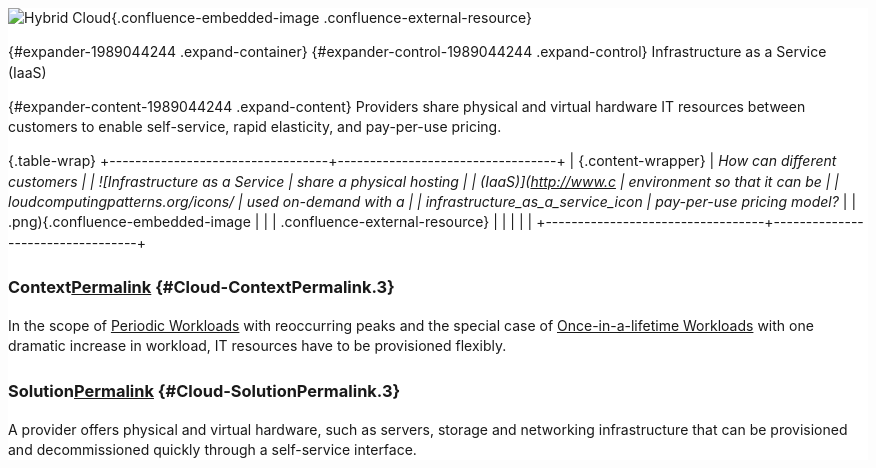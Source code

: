 ![Hybrid
Cloud](http://www.cloudcomputingpatterns.org/sketches/hybrid_cloud_sketch.png){.confluence-embedded-image
.confluence-external-resource}



 {#expander-1989044244 .expand-container}
 {#expander-control-1989044244 .expand-control}
Infrastructure as a Service (IaaS)


 {#expander-content-1989044244 .expand-content}
Providers share physical and virtual hardware IT resources between
customers to enable self-service, rapid elasticity, and pay-per-use
pricing.

 {.table-wrap}
+----------------------------------+----------------------------------+
|  {.content-wrapper}           | *How can different customers     |
| ![Infrastructure as a Service    | share a physical hosting         |
| (IaaS)](http://www.c             | environment so that it can be    |
| loudcomputingpatterns.org/icons/ | used on-demand with a            |
| infrastructure_as_a_service_icon | pay-per-use pricing model?*      |
| .png){.confluence-embedded-image |                                  |
| .confluence-external-resource}   |                                  |
|                               |                                  |
+----------------------------------+----------------------------------+


### Context[Permalink](http://www.cloudcomputingpatterns.org/infrastructure_as_a_service/#context "Permalink") {#Cloud-ContextPermalink.3}

In the scope of [Periodic
Workloads](http://www.cloudcomputingpatterns.org/peridodic_workload) with
reoccurring peaks and the special case of [Once-in-a-lifetime
Workloads](http://www.cloudcomputingpatterns.org/once_in_a_lifetime_workload) with
one dramatic increase in workload, IT resources have to be provisioned
flexibly.

### Solution[Permalink](http://www.cloudcomputingpatterns.org/infrastructure_as_a_service/#solution "Permalink") {#Cloud-SolutionPermalink.3}

A provider offers physical and virtual hardware, such as servers,
storage and networking infrastructure that can be provisioned and
decommissioned quickly through a self-service interface.
